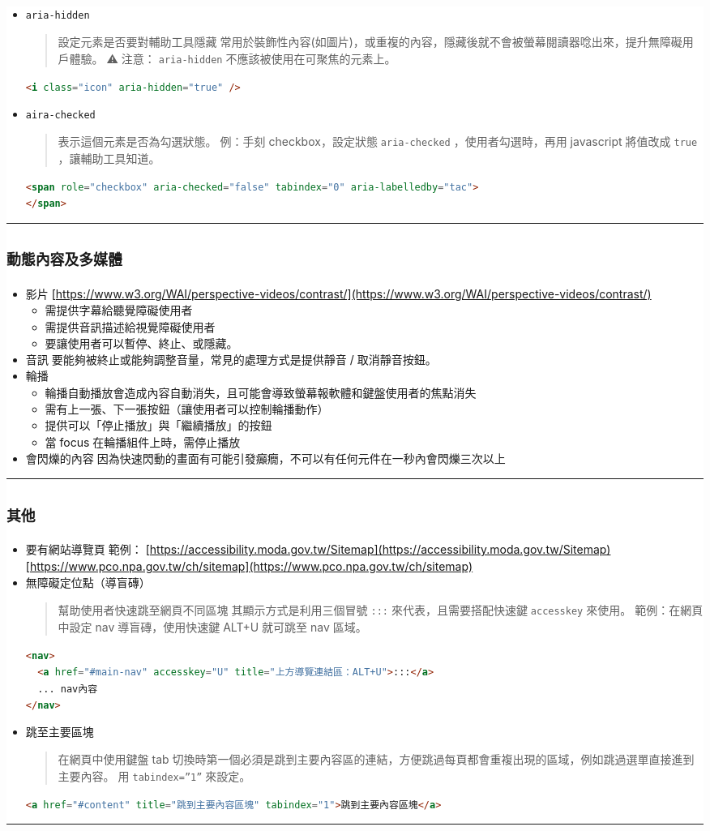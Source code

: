 - `aria-hidden`
  > 設定元素是否要對輔助工具隱藏
  > 常用於裝飾性內容(如圖片)，或重複的內容，隱藏後就不會被螢幕閱讀器唸出來，提升無障礙用戶體驗。
  > ⚠️ 注意： `aria-hidden` 不應該被使用在可聚焦的元素上。
  ```html
  <i class="icon" aria-hidden="true" />
  ```
- `aira-checked`
  > 表示這個元素是否為勾選狀態。
  例：手刻 checkbox，設定狀態 `aria-checked` ，使用者勾選時，再用 javascript 將值改成 `true` ，讓輔助工具知道。
  ```html
  <span role="checkbox" aria-checked="false" tabindex="0" aria-labelledby="tac">
  </span>
  ```

---

## `動態內容及多媒體`

- 影片
  [https://www.w3.org/WAI/perspective-videos/contrast/](https://www.w3.org/WAI/perspective-videos/contrast/)
  - 需提供字幕給聽覺障礙使用者
  - 需提供音訊描述給視覺障礙使用者
  - 要讓使用者可以暫停、終止、或隱藏。
- 音訊
  要能夠被終止或能夠調整音量，常見的處理方式是提供靜音 / 取消靜音按鈕。
- 輪播
  - 輪播自動播放會造成內容自動消失，且可能會導致螢幕報軟體和鍵盤使用者的焦點消失
  - 需有上一張、下一張按鈕（讓使用者可以控制輪播動作）
  - 提供可以「停止播放」與「繼續播放」的按鈕
  - 當 focus 在輪播組件上時，需停止播放
- 會閃爍的內容
  因為快速閃動的畫面有可能引發癲癇，不可以有任何元件在一秒內會閃爍三次以上

---

## `其他`

- 要有網站導覽頁
  範例：
  [https://accessibility.moda.gov.tw/Sitemap](https://accessibility.moda.gov.tw/Sitemap)
  [https://www.pco.npa.gov.tw/ch/sitemap](https://www.pco.npa.gov.tw/ch/sitemap)
- 無障礙定位點（導盲磚）
  > 幫助使用者快速跳至網頁不同區塊
  > 其顯示方式是利用三個冒號 `:::` 來代表，且需要搭配快速鍵 `accesskey` 來使用。
  範例：在網頁中設定 nav 導盲磚，使用快速鍵 ALT+U 就可跳至 nav 區域。
  ```html
  <nav>
    <a href="#main-nav" accesskey="U" title="上方導覽連結區：ALT+U">:::</a>
    ... nav內容
  </nav>
  ```
- 跳至主要區塊
  > 在網頁中使用鍵盤 tab 切換時第一個必須是跳到主要內容區的連結，方便跳過每頁都會重複出現的區域，例如跳過選單直接進到主要內容。
  > 用 `tabindex=”1”` 來設定。
  ```html
  <a href="#content" title="跳到主要內容區塊" tabindex="1">跳到主要內容區塊</a>
  ```

---